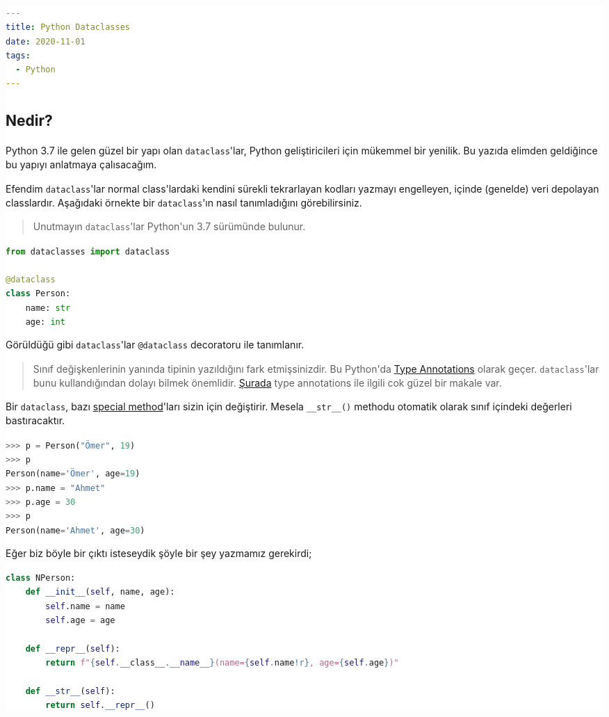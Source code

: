 ```yaml
---
title: Python Dataclasses
date: 2020-11-01
tags:
  - Python
---
```



## Nedir?

Python 3.7 ile gelen güzel bir yapı olan `dataclass`'lar, Python geliştiricileri için mükemmel bir yenilik. Bu yazıda elimden geldiğince bu yapıyı anlatmaya çalısacağım.

Efendim `dataclass`'lar normal class'lardaki kendini sürekli tekrarlayan kodları yazmayı engelleyen, içinde (genelde) veri depolayan classlardır. Aşağıdaki örnekte bir `dataclass`'ın nasıl tanımladığını görebilirsiniz.

> Unutmayın `dataclass`'lar Python'un 3.7 sürümünde bulunur.

```python
from dataclasses import dataclass

@dataclass
class Person:
    name: str
    age: int
```

Görüldüğü gibi `dataclass`'lar `@dataclass` decoratoru ile tanımlanır.

> Sınıf değişkenlerinin yanında tipinin yazıldığını fark etmişsinizdir. Bu Python'da [Type Annotations](https://docs.python.org/3/library/typing.html) olarak geçer. `dataclass`'lar bunu kullandığından dolayı bilmek önemlidir. [Şurada](https://realpython.com/python-type-checking/) type annotations ile ilgili cok güzel bir makale var.

Bir `dataclass`, bazı [special method](https://docs.python.org/3/reference/datamodel.html#special-method-names)'ları sizin için değiştirir. Mesela `__str__()` methodu otomatik olarak sınıf içindeki değerleri bastıracaktır.

```python
>>> p = Person("Ömer", 19)
>>> p
Person(name='Ömer', age=19)
>>> p.name = "Ahmet"
>>> p.age = 30
>>> p
Person(name='Ahmet', age=30)
```

Eğer biz böyle bir çıktı isteseydik şöyle bir şey yazmamız gerekirdi;

```python
class NPerson:
    def __init__(self, name, age):
        self.name = name
        self.age = age

    def __repr__(self):
        return f"{self.__class__.__name__}(name={self.name!r}, age={self.age})"

    def __str__(self):
        return self.__repr__()
```
